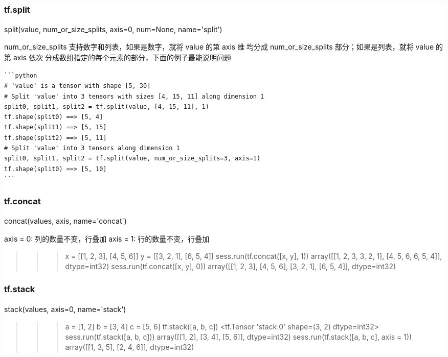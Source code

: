 ### tf.split

split(value, num_or_size_splits, axis=0, num=None, name='split')

num_or_size_splits 支持数字和列表，如果是数字，就将 value 的第  axis 维
均分成 num_or_size_splits 部分；如果是列表，就将 value 的第  axis 依次
分成数组指定的每个元素的部分，下面的例子最能说明问题

    ```python
    # 'value' is a tensor with shape [5, 30]
    # Split 'value' into 3 tensors with sizes [4, 15, 11] along dimension 1
    split0, split1, split2 = tf.split(value, [4, 15, 11], 1)
    tf.shape(split0) ==> [5, 4]
    tf.shape(split1) ==> [5, 15]
    tf.shape(split2) ==> [5, 11]
    # Split 'value' into 3 tensors along dimension 1
    split0, split1, split2 = tf.split(value, num_or_size_splits=3, axis=1)
    tf.shape(split0) ==> [5, 10]
    ```

### tf.concat

concat(values, axis, name='concat')

axis = 0: 列的数量不变，行叠加
axis = 1: 行的数量不变，行叠加

>>> x = [[1, 2, 3], [4, 5, 6]]
>>> y = [[3, 2, 1], [6, 5, 4]]
>>> sess.run(tf.concat([x, y], 1))
array([[1, 2, 3, 3, 2, 1],
       [4, 5, 6, 6, 5, 4]], dtype=int32)
>>> sess.run(tf.concat([x, y], 0))
array([[1, 2, 3],
       [4, 5, 6],
       [3, 2, 1],
       [6, 5, 4]], dtype=int32)

### tf.stack

stack(values, axis=0, name='stack')

>>> a = [1, 2]
>>> b = [3, 4]
>>> c = [5, 6]
>>> tf.stack([a, b, c])
<tf.Tensor 'stack:0' shape=(3, 2) dtype=int32>
>>> sess.run(tf.stack([a, b, c]))
array([[1, 2],
       [3, 4],
       [5, 6]], dtype=int32)
>>> sess.run(tf.stack([a, b, c], axis = 1))
array([[1, 3, 5],
       [2, 4, 6]], dtype=int32)
